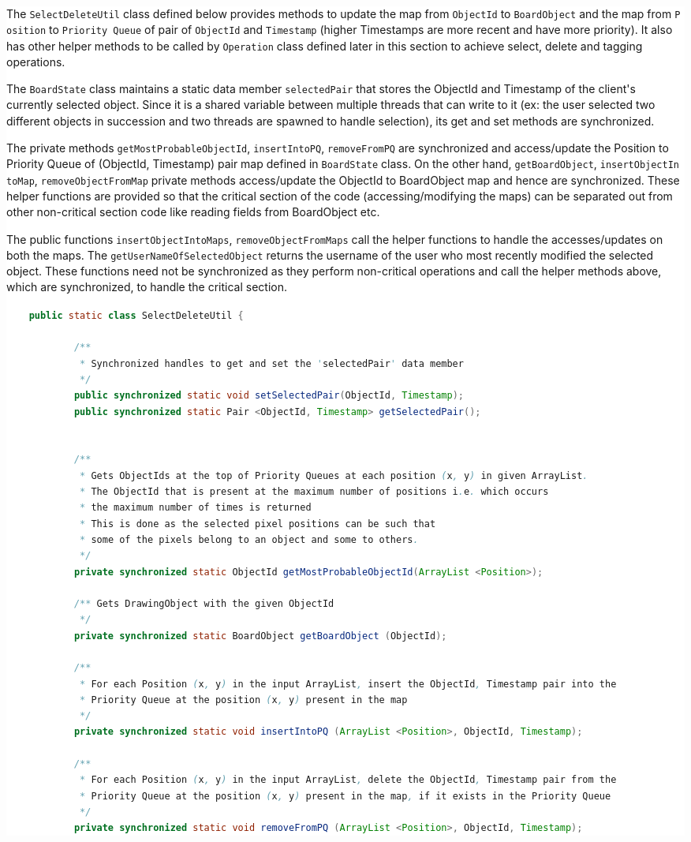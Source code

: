 The `SelectDeleteUtil` class defined below provides methods to update the map from `ObjectId` to `BoardObject` and the map from `Position` to `Priority Queue` of pair of `ObjectId` and `Timestamp` (higher Timestamps are more recent and have more priority). It also has other helper methods to be called by `Operation` class defined later in this section to achieve select, delete and tagging operations.

The `BoardState` class maintains a static data member `selectedPair` that stores the ObjectId and Timestamp of the client's currently selected object. Since it is a shared variable between multiple threads that can write to it (ex: the user selected two different objects in succession and two threads are spawned to handle selection), its get and set methods are synchronized.  

The private methods `getMostProbableObjectId`, `insertIntoPQ`, `removeFromPQ` are synchronized and access/update the Position to Priority Queue of (ObjectId, Timestamp) pair map defined in `BoardState` class.
On the other hand, `getBoardObject`, `insertObjectIntoMap`, `removeObjectFromMap` private methods access/update the ObjectId to BoardObject map and hence are synchronized.
These helper functions are provided so that the critical section of the code (accessing/modifying the maps) can be separated out from other non-critical section code like reading fields from BoardObject etc.

The public functions `insertObjectIntoMaps`, `removeObjectFromMaps` call the helper functions to handle the accesses/updates on both the maps.
The `getUserNameOfSelectedObject` returns the username of the user who most recently modified the selected object. These functions need not be synchronized as they perform non-critical operations and call the helper methods above, which are synchronized, to handle the critical section.

```java
    public static class SelectDeleteUtil {

            /**
             * Synchronized handles to get and set the 'selectedPair' data member
             */
            public synchronized static void setSelectedPair(ObjectId, Timestamp);
            public synchronized static Pair <ObjectId, Timestamp> getSelectedPair();
            

            /**
             * Gets ObjectIds at the top of Priority Queues at each position (x, y) in given ArrayList.
             * The ObjectId that is present at the maximum number of positions i.e. which occurs
             * the maximum number of times is returned
             * This is done as the selected pixel positions can be such that 
             * some of the pixels belong to an object and some to others.
             */ 
            private synchronized static ObjectId getMostProbableObjectId(ArrayList <Position>);

            /** Gets DrawingObject with the given ObjectId
             */
            private synchronized static BoardObject getBoardObject (ObjectId);

            /**
             * For each Position (x, y) in the input ArrayList, insert the ObjectId, Timestamp pair into the 
             * Priority Queue at the position (x, y) present in the map
             */ 
            private synchronized static void insertIntoPQ (ArrayList <Position>, ObjectId, Timestamp);
            
            /**
             * For each Position (x, y) in the input ArrayList, delete the ObjectId, Timestamp pair from the 
             * Priority Queue at the position (x, y) present in the map, if it exists in the Priority Queue
             */ 
            private synchronized static void removeFromPQ (ArrayList <Position>, ObjectId, Timestamp);
```